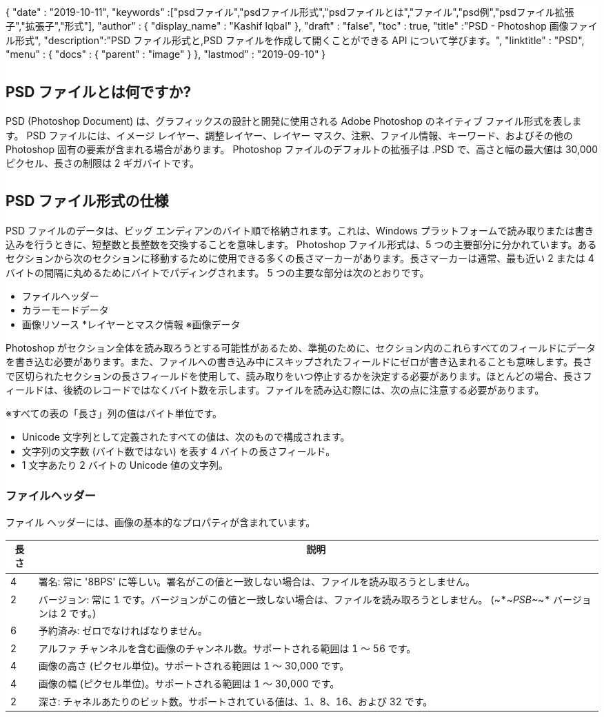 {
  "date" : "2019-10-11",
  "keywords" :["psdファイル","psdファイル形式","psdファイルとは","ファイル","psd例","psdファイル拡張子","拡張子","形式"],
  "author" : {
    "display_name" : "Kashif Iqbal"
},
  "draft" : "false",
  "toc" : true,
  "title" :"PSD - Photoshop 画像ファイル形式",
  "description":"PSD ファイル形式と,PSD ファイルを作成して開くことができる API について学びます。",
  "linktitle" : "PSD",
  "menu" : {
    "docs" : {
      "parent" : "image"
}
},
  "lastmod" : "2019-09-10"
}

## PSD ファイルとは何ですか?

PSD (Photoshop Document) は、グラフィックスの設計と開発に使用される Adobe Photoshop のネイティブ ファイル形式を表します。 PSD ファイルには、イメージ レイヤー、調整レイヤー、レイヤー マスク、注釈、ファイル情報、キーワード、およびその他の Photoshop 固有の要素が含まれる場合があります。 Photoshop ファイルのデフォルトの拡張子は .PSD で、高さと幅の最大値は 30,000 ピクセル、長さの制限は 2 ギガバイトです。

## PSD ファイル形式の仕様 ##

PSD ファイルのデータは、ビッグ エンディアンのバイト順で格納されます。これは、Windows プラットフォームで読み取りまたは書き込みを行うときに、短整数と長整数を交換することを意味します。 Photoshop ファイル形式は、5 つの主要部分に分かれています。あるセクションから次のセクションに移動するために使用できる多くの長さマーカーがあります。長さマーカーは通常、最も近い 2 または 4 バイトの間隔に丸めるためにバイトでパディングされます。 5 つの主要な部分は次のとおりです。

* ファイルヘッダー
* カラーモードデータ
* 画像リソース
*レイヤーとマスク情報
※画像データ

Photoshop がセクション全体を読み取ろうとする可能性があるため、準拠のために、セクション内のこれらすべてのフィールドにデータを書き込む必要があります。また、ファイルへの書き込み中にスキップされたフィールドにゼロが書き込まれることも意味します。長さで区切られたセクションの長さフィールドを使用して、読み取りをいつ停止するかを決定する必要があります。ほとんどの場合、長さフィールドは、後続のレコードではなくバイト数を示します。ファイルを読み込む際には、次の点に注意する必要があります。

※すべての表の「長さ」列の値はバイト単位です。
* Unicode 文字列として定義されたすべての値は、次のもので構成されます。
* 文字列の文字数 (バイト数ではない) を表す 4 バイトの長さフィールド。
* 1 文字あたり 2 バイトの Unicode 値の文字列。

### ファイルヘッダー ###

ファイル ヘッダーには、画像の基本的なプロパティが含まれています。

|長さ|説明
---|---|
|4|署名: 常に '8BPS' に等しい。署名がこの値と一致しない場合は、ファイルを読み取ろうとしません。
|2|バージョン: 常に 1 です。バージョンがこの値と一致しない場合は、ファイルを読み取ろうとしません。 (~*~*PSB~*~* バージョンは 2 です。)
|6|予約済み: ゼロでなければなりません。
|2|アルファ チャンネルを含む画像のチャンネル数。サポートされる範囲は 1 ～ 56 です。
|4|画像の高さ (ピクセル単位)。サポートされる範囲は 1 ～ 30,000 です。
|4|画像の幅 (ピクセル単位)。サポートされる範囲は 1 ～ 30,000 です。
|2|深さ: チャネルあたりのビット数。サポートされている値は、1、8、16、および 32 です。